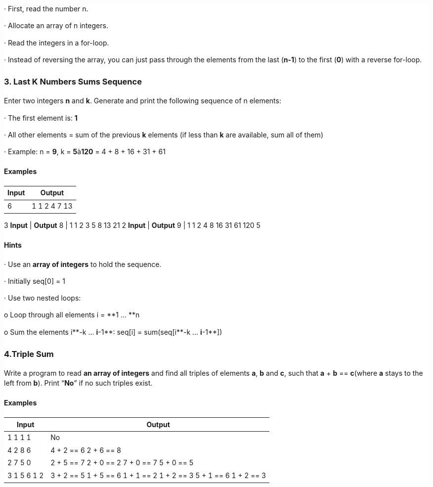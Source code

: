· First, read the number n.

· Allocate an array of n integers.

· Read the integers in a for-loop.

· Instead of reversing the array, you can just pass through the elements from the last (**n-1**) to the first (**0**) with a reverse for-loop.

### 3. Last K Numbers Sums Sequence

Enter two integers **n** and **k**. Generate and print the following sequence of n elements:

· The first element is: **1**

· All other elements = sum of the previous **k** elements (if less than **k** are available, sum all of them)

· Example: n = **9**, k = **5**à**120** = 4 + 8 + 16 + 31 + 61

#### Examples

**Input** | **Output**
--------- | ---------- 
6         | 1 1 2 4 7 13
3
**Input** | **Output**
8         | 1 1 2 3 5 8 13 21
2
**Input** | **Output**
9         | 1 1 2 4 8 16 31 61 120
5

#### Hints

· Use an **array of integers** to hold the sequence.

· Initially seq[0] = 1

· Use two nested loops:

o Loop through all elements i = **1 … **n

o Sum the elements i**-k … **i**-1**: seq[i] = sum(seq[i**-k … **i**-1**])

### 4.Triple Sum

Write a program to read **an array of integers** and find all triples of elements **a**, **b** and **c**, such that **a** + **b** == **c**(where **a** stays to the left from **b**). Print “**No**” if no such triples exist.

#### Examples

**Input** | **Output**
--------- | ---------- 
1 1 1 1   | No
4 2 8 6   | 4 + 2 == 6 2 + 6 == 8
2 7 5 0   | 2 + 5 == 7 2 + 0 == 2 7 + 0 == 7 5 + 0 == 5
3 1 5 6 1 2 | 3 + 2 == 5 1 + 5 == 6 1 + 1 == 2 1 + 2 == 3 5 + 1 == 6 1 + 2 == 3
